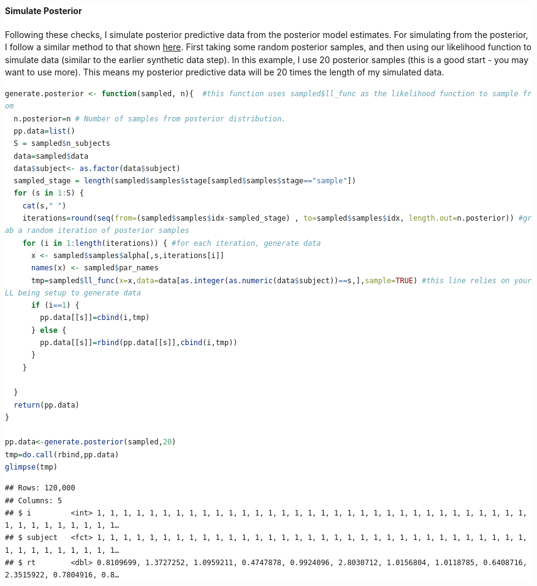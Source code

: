 #### Simulate Posterior

Following these checks, I simulate posterior predictive data from the
posterior model estimates. For simulating from the posterior, I follow a
similar method to that shown
[here](https://newcastlecl.github.io/samplerDoc/pmwg-sampler-and-signal-detection-theory.html#simulating-posterior-data).
First taking some random posterior samples, and then using our
likelihood function to simulate data (similar to the earlier synthetic
data step). In this example, I use 20 posterior samples (this is a good
start - you may want to use more). This means my posterior predictive
data will be 20 times the length of my simulated data.

``` r
generate.posterior <- function(sampled, n){  #this function uses sampled$ll_func as the likelihood function to sample from
  n.posterior=n # Number of samples from posterior distribution.
  pp.data=list()
  S = sampled$n_subjects
  data=sampled$data
  data$subject<- as.factor(data$subject)
  sampled_stage = length(sampled$samples$stage[sampled$samples$stage=="sample"])
  for (s in 1:S) {
    cat(s," ")
    iterations=round(seq(from=(sampled$samples$idx-sampled_stage) , to=sampled$samples$idx, length.out=n.posterior)) #grab a random iteration of posterior samples
    for (i in 1:length(iterations)) { #for each iteration, generate data
      x <- sampled$samples$alpha[,s,iterations[i]]
      names(x) <- sampled$par_names
      tmp=sampled$ll_func(x=x,data=data[as.integer(as.numeric(data$subject))==s,],sample=TRUE) #this line relies on your LL being setup to generate data
      if (i==1) {
        pp.data[[s]]=cbind(i,tmp)
      } else {
        pp.data[[s]]=rbind(pp.data[[s]],cbind(i,tmp))
      }
    }
    
  }
  return(pp.data)
}

pp.data<-generate.posterior(sampled,20)
tmp=do.call(rbind,pp.data)
glimpse(tmp)
```

    ## Rows: 120,000
    ## Columns: 5
    ## $ i         <int> 1, 1, 1, 1, 1, 1, 1, 1, 1, 1, 1, 1, 1, 1, 1, 1, 1, 1, 1, 1, 1, 1, 1, 1, 1, 1, 1, 1, 1, 1, 1, 1, 1, 1, 1, 1, 1, 1, 1, 1, 1, 1…
    ## $ subject   <fct> 1, 1, 1, 1, 1, 1, 1, 1, 1, 1, 1, 1, 1, 1, 1, 1, 1, 1, 1, 1, 1, 1, 1, 1, 1, 1, 1, 1, 1, 1, 1, 1, 1, 1, 1, 1, 1, 1, 1, 1, 1, 1…
    ## $ rt        <dbl> 0.8109699, 1.3727252, 1.0959211, 0.4747878, 0.9924096, 2.8030712, 1.0156804, 1.0118785, 0.6408716, 2.3515922, 0.7804916, 0.8…
